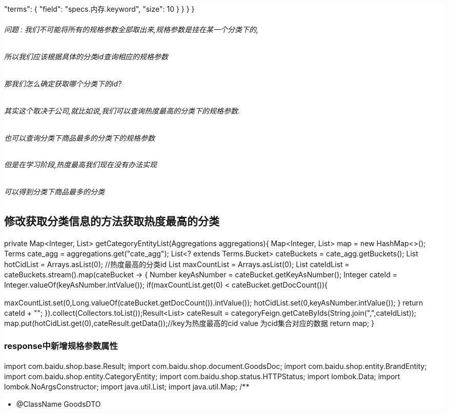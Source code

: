    "terms": {
    "field": "specs.内存.keyword",
    "size": 10
  }
 }
}
}

###### 问题 : 我们不可能将所有的规格参数全部取出来,规格参数是挂在某一个分类下的,

###### 所以我们应该根据具体的分类id查询相应的规格参数

###### 那我们怎么确定获取哪个分类下的id?

###### 其实这个取决于公司,就比如说,我们可以查询热度最高的分类下的规格参数.

###### 也可以查询分类下商品最多的分类下的规格参数

###### 但是在学习阶段,热度最高我们现在没有办法实现

###### 可以得到分类下商品最多的分类

## 修改获取分类信息的方法获取热度最高的分类

private Map<Integer, List<CategoryEntity>>
getCategoryEntityList(Aggregations aggregations){
    Map<Integer, List<CategoryEntity>> map = new HashMap<>();
    Terms cate_agg = aggregations.get("cate_agg");
    List<? extends Terms.Bucket> cateBuckets = cate_agg.getBuckets();
    List<Integer> hotCidList = Arrays.asList(0); //热度最高的分类id
    List<Integer> maxCountList = Arrays.asList(0);
    List<String> cateIdList = cateBuckets.stream().map(cateBucket -> {
      Number keyAsNumber = cateBucket.getKeyAsNumber();
      Integer cateId = Integer.valueOf(keyAsNumber.intValue());
      if(maxCountList.get(0) < cateBucket.getDocCount()){
      
 maxCountList.set(0,Long.valueOf(cateBucket.getDocCount()).intValue());
        hotCidList.set(0,keyAsNumber.intValue());
     }
      return cateId + "";
   }).collect(Collectors.toList());Result<List<CategoryEntity>> cateResult =
categoryFeign.getCateByIds(String.join(",",cateIdList));
    map.put(hotCidList.get(0),cateResult.getData());//key为热度最高的cid value
为cid集合对应的数据
    return map;
 }

### response中新增规格参数属性

import com.baidu.shop.base.Result;
import com.baidu.shop.document.GoodsDoc;
import com.baidu.shop.entity.BrandEntity;
import com.baidu.shop.entity.CategoryEntity;
import com.baidu.shop.status.HTTPStatus;
import lombok.Data;
import lombok.NoArgsConstructor;
import java.util.List;
import java.util.Map;
/**
* @ClassName GoodsDTO
